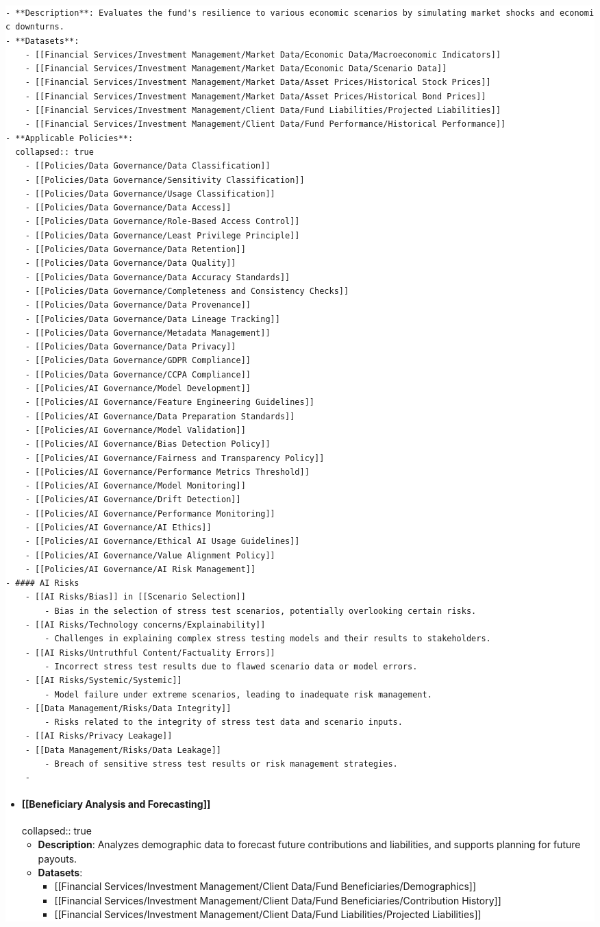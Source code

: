 	- **Description**: Evaluates the fund's resilience to various economic scenarios by simulating market shocks and economic downturns.
	- **Datasets**:
		- [[Financial Services/Investment Management/Market Data/Economic Data/Macroeconomic Indicators]]
		- [[Financial Services/Investment Management/Market Data/Economic Data/Scenario Data]]
		- [[Financial Services/Investment Management/Market Data/Asset Prices/Historical Stock Prices]]
		- [[Financial Services/Investment Management/Market Data/Asset Prices/Historical Bond Prices]]
		- [[Financial Services/Investment Management/Client Data/Fund Liabilities/Projected Liabilities]]
		- [[Financial Services/Investment Management/Client Data/Fund Performance/Historical Performance]]
	- **Applicable Policies**:
	  collapsed:: true
		- [[Policies/Data Governance/Data Classification]]
		- [[Policies/Data Governance/Sensitivity Classification]]
		- [[Policies/Data Governance/Usage Classification]]
		- [[Policies/Data Governance/Data Access]]
		- [[Policies/Data Governance/Role-Based Access Control]]
		- [[Policies/Data Governance/Least Privilege Principle]]
		- [[Policies/Data Governance/Data Retention]]
		- [[Policies/Data Governance/Data Quality]]
		- [[Policies/Data Governance/Data Accuracy Standards]]
		- [[Policies/Data Governance/Completeness and Consistency Checks]]
		- [[Policies/Data Governance/Data Provenance]]
		- [[Policies/Data Governance/Data Lineage Tracking]]
		- [[Policies/Data Governance/Metadata Management]]
		- [[Policies/Data Governance/Data Privacy]]
		- [[Policies/Data Governance/GDPR Compliance]]
		- [[Policies/Data Governance/CCPA Compliance]]
		- [[Policies/AI Governance/Model Development]]
		- [[Policies/AI Governance/Feature Engineering Guidelines]]
		- [[Policies/AI Governance/Data Preparation Standards]]
		- [[Policies/AI Governance/Model Validation]]
		- [[Policies/AI Governance/Bias Detection Policy]]
		- [[Policies/AI Governance/Fairness and Transparency Policy]]
		- [[Policies/AI Governance/Performance Metrics Threshold]]
		- [[Policies/AI Governance/Model Monitoring]]
		- [[Policies/AI Governance/Drift Detection]]
		- [[Policies/AI Governance/Performance Monitoring]]
		- [[Policies/AI Governance/AI Ethics]]
		- [[Policies/AI Governance/Ethical AI Usage Guidelines]]
		- [[Policies/AI Governance/Value Alignment Policy]]
		- [[Policies/AI Governance/AI Risk Management]]
	- #### AI Risks
		- [[AI Risks/Bias]] in [[Scenario Selection]]
			- Bias in the selection of stress test scenarios, potentially overlooking certain risks.
		- [[AI Risks/Technology concerns/Explainability]]
			- Challenges in explaining complex stress testing models and their results to stakeholders.
		- [[AI Risks/Untruthful Content/Factuality Errors]]
			- Incorrect stress test results due to flawed scenario data or model errors.
		- [[AI Risks/Systemic/Systemic]]
			- Model failure under extreme scenarios, leading to inadequate risk management.
		- [[Data Management/Risks/Data Integrity]]
			- Risks related to the integrity of stress test data and scenario inputs.
		- [[AI Risks/Privacy Leakage]]
		- [[Data Management/Risks/Data Leakage]]
			- Breach of sensitive stress test results or risk management strategies.
		-
- #### [[Beneficiary Analysis and Forecasting]]
  collapsed:: true
	- **Description**: Analyzes demographic data to forecast future contributions and liabilities, and supports planning for future payouts.
	- **Datasets**:
		- [[Financial Services/Investment Management/Client Data/Fund Beneficiaries/Demographics]]
		- [[Financial Services/Investment Management/Client Data/Fund Beneficiaries/Contribution History]]
		- [[Financial Services/Investment Management/Client Data/Fund Liabilities/Projected Liabilities]]